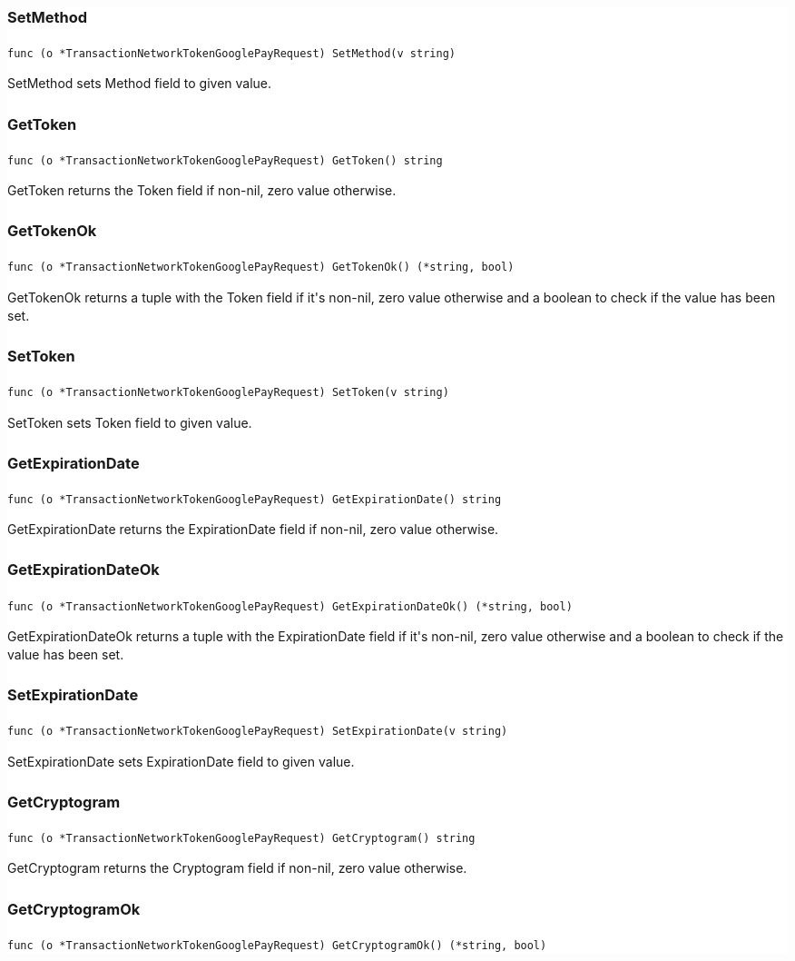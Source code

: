 ### SetMethod

`func (o *TransactionNetworkTokenGooglePayRequest) SetMethod(v string)`

SetMethod sets Method field to given value.


### GetToken

`func (o *TransactionNetworkTokenGooglePayRequest) GetToken() string`

GetToken returns the Token field if non-nil, zero value otherwise.

### GetTokenOk

`func (o *TransactionNetworkTokenGooglePayRequest) GetTokenOk() (*string, bool)`

GetTokenOk returns a tuple with the Token field if it's non-nil, zero value otherwise
and a boolean to check if the value has been set.

### SetToken

`func (o *TransactionNetworkTokenGooglePayRequest) SetToken(v string)`

SetToken sets Token field to given value.


### GetExpirationDate

`func (o *TransactionNetworkTokenGooglePayRequest) GetExpirationDate() string`

GetExpirationDate returns the ExpirationDate field if non-nil, zero value otherwise.

### GetExpirationDateOk

`func (o *TransactionNetworkTokenGooglePayRequest) GetExpirationDateOk() (*string, bool)`

GetExpirationDateOk returns a tuple with the ExpirationDate field if it's non-nil, zero value otherwise
and a boolean to check if the value has been set.

### SetExpirationDate

`func (o *TransactionNetworkTokenGooglePayRequest) SetExpirationDate(v string)`

SetExpirationDate sets ExpirationDate field to given value.


### GetCryptogram

`func (o *TransactionNetworkTokenGooglePayRequest) GetCryptogram() string`

GetCryptogram returns the Cryptogram field if non-nil, zero value otherwise.

### GetCryptogramOk

`func (o *TransactionNetworkTokenGooglePayRequest) GetCryptogramOk() (*string, bool)`
